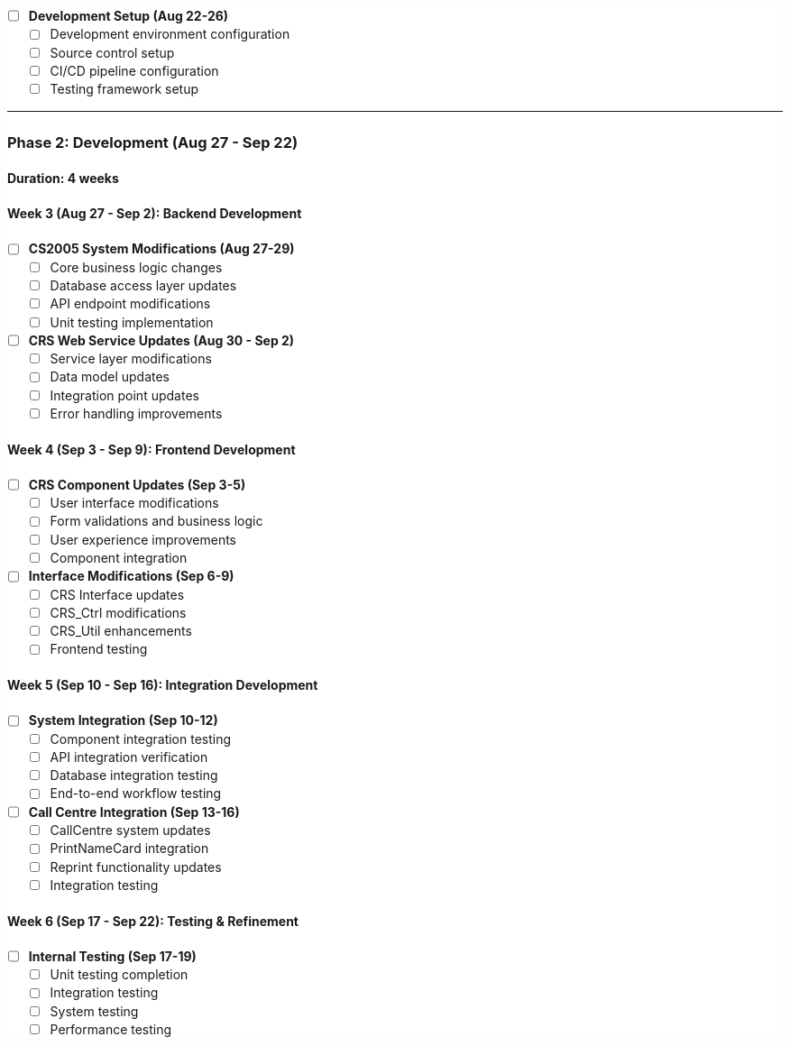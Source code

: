 - [ ] **Development Setup (Aug 22-26)**
  - [ ] Development environment configuration
  - [ ] Source control setup
  - [ ] CI/CD pipeline configuration
  - [ ] Testing framework setup

---

### **Phase 2: Development (Aug 27 - Sep 22)**
**Duration: 4 weeks**

#### **Week 3 (Aug 27 - Sep 2): Backend Development**
- [ ] **CS2005 System Modifications (Aug 27-29)**
  - [ ] Core business logic changes
  - [ ] Database access layer updates
  - [ ] API endpoint modifications
  - [ ] Unit testing implementation

- [ ] **CRS Web Service Updates (Aug 30 - Sep 2)**
  - [ ] Service layer modifications
  - [ ] Data model updates
  - [ ] Integration point updates
  - [ ] Error handling improvements

#### **Week 4 (Sep 3 - Sep 9): Frontend Development**
- [ ] **CRS Component Updates (Sep 3-5)**
  - [ ] User interface modifications
  - [ ] Form validations and business logic
  - [ ] User experience improvements
  - [ ] Component integration

- [ ] **Interface Modifications (Sep 6-9)**
  - [ ] CRS Interface updates
  - [ ] CRS_Ctrl modifications
  - [ ] CRS_Util enhancements
  - [ ] Frontend testing

#### **Week 5 (Sep 10 - Sep 16): Integration Development**
- [ ] **System Integration (Sep 10-12)**
  - [ ] Component integration testing
  - [ ] API integration verification
  - [ ] Database integration testing
  - [ ] End-to-end workflow testing

- [ ] **Call Centre Integration (Sep 13-16)**
  - [ ] CallCentre system updates
  - [ ] PrintNameCard integration
  - [ ] Reprint functionality updates
  - [ ] Integration testing

#### **Week 6 (Sep 17 - Sep 22): Testing & Refinement**
- [ ] **Internal Testing (Sep 17-19)**
  - [ ] Unit testing completion
  - [ ] Integration testing
  - [ ] System testing
  - [ ] Performance testing
